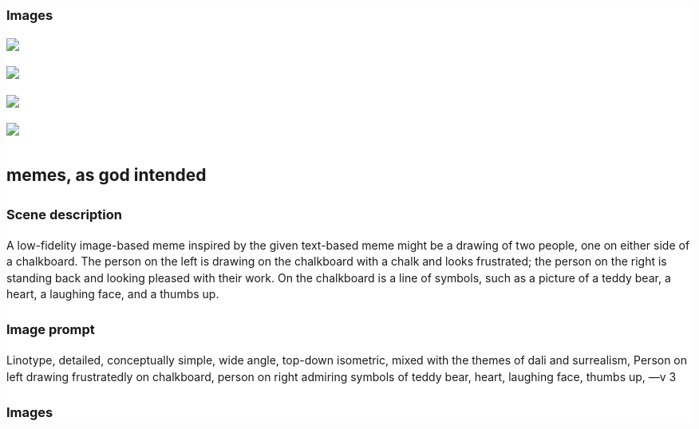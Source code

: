 ### Images

![](https://oaidalleapiprodscus.blob.core.windows.net/private/org-wASgmdctWZLraw4QLWCTN8hn/user-vQsBOYmRfIwKyIFStpDv2QQh/img-x6lv4wykYpciu1TUfWelenpK.png?st=2023-02-19T11%3A39%3A05Z&se=2023-02-19T13%3A39%3A05Z&sp=r&sv=2021-08-06&sr=b&rscd=inline&rsct=image/png&skoid=6aaadede-4fb3-4698-a8f6-684d7786b067&sktid=a48cca56-e6da-484e-a814-9c849652bcb3&skt=2023-02-18T19%3A33%3A55Z&ske=2023-02-19T19%3A33%3A55Z&sks=b&skv=2021-08-06&sig=BCnCqVXrkKwiNRCewQUy1RfD4nx3gs449/PCfrQOeXc%3D)

![](https://oaidalleapiprodscus.blob.core.windows.net/private/org-wASgmdctWZLraw4QLWCTN8hn/user-vQsBOYmRfIwKyIFStpDv2QQh/img-qYeYUL1UFM29kkzrvxA5yJdq.png?st=2023-02-19T11%3A39%3A05Z&se=2023-02-19T13%3A39%3A05Z&sp=r&sv=2021-08-06&sr=b&rscd=inline&rsct=image/png&skoid=6aaadede-4fb3-4698-a8f6-684d7786b067&sktid=a48cca56-e6da-484e-a814-9c849652bcb3&skt=2023-02-18T19%3A33%3A55Z&ske=2023-02-19T19%3A33%3A55Z&sks=b&skv=2021-08-06&sig=TlosDuelDwpKrENLnhDQpFFgtUVRJqhgi4yfkUmncyQ%3D)

![](https://oaidalleapiprodscus.blob.core.windows.net/private/org-wASgmdctWZLraw4QLWCTN8hn/user-vQsBOYmRfIwKyIFStpDv2QQh/img-v25SV0Q4e4PlayPP3Q2Oc837.png?st=2023-02-19T11%3A39%3A05Z&se=2023-02-19T13%3A39%3A05Z&sp=r&sv=2021-08-06&sr=b&rscd=inline&rsct=image/png&skoid=6aaadede-4fb3-4698-a8f6-684d7786b067&sktid=a48cca56-e6da-484e-a814-9c849652bcb3&skt=2023-02-18T19%3A33%3A55Z&ske=2023-02-19T19%3A33%3A55Z&sks=b&skv=2021-08-06&sig=Fq0nK326rgcY65g37id2JJTTTxfJ4Kh9wuWF%2BAYD5gw%3D)

![](https://oaidalleapiprodscus.blob.core.windows.net/private/org-wASgmdctWZLraw4QLWCTN8hn/user-vQsBOYmRfIwKyIFStpDv2QQh/img-n6fGXb2d1FclRzFP8HacBlsl.png?st=2023-02-19T11%3A39%3A05Z&se=2023-02-19T13%3A39%3A05Z&sp=r&sv=2021-08-06&sr=b&rscd=inline&rsct=image/png&skoid=6aaadede-4fb3-4698-a8f6-684d7786b067&sktid=a48cca56-e6da-484e-a814-9c849652bcb3&skt=2023-02-18T19%3A33%3A55Z&ske=2023-02-19T19%3A33%3A55Z&sks=b&skv=2021-08-06&sig=pyhWzsq5bynsLJX7EsBbYNbDb4AEZig38p/kJWdliLo%3D)



## memes, as god intended

### Scene description

 
A low-fidelity image-based meme inspired by the given text-based meme might be a drawing of two people, one on either side of a chalkboard. The person on the left is drawing on the chalkboard with a chalk and looks frustrated; the person on the right is standing back and looking pleased with their work. On the chalkboard is a line of symbols, such as a picture of a teddy bear, a heart, a laughing face, and a thumbs up.

### Image prompt

Linotype, detailed, conceptually simple, wide angle, top-down isometric, mixed with the themes of dali and surrealism,  Person on left drawing frustratedly on chalkboard, person on right admiring symbols of teddy bear, heart, laughing face, thumbs up, —v 3

### Images

